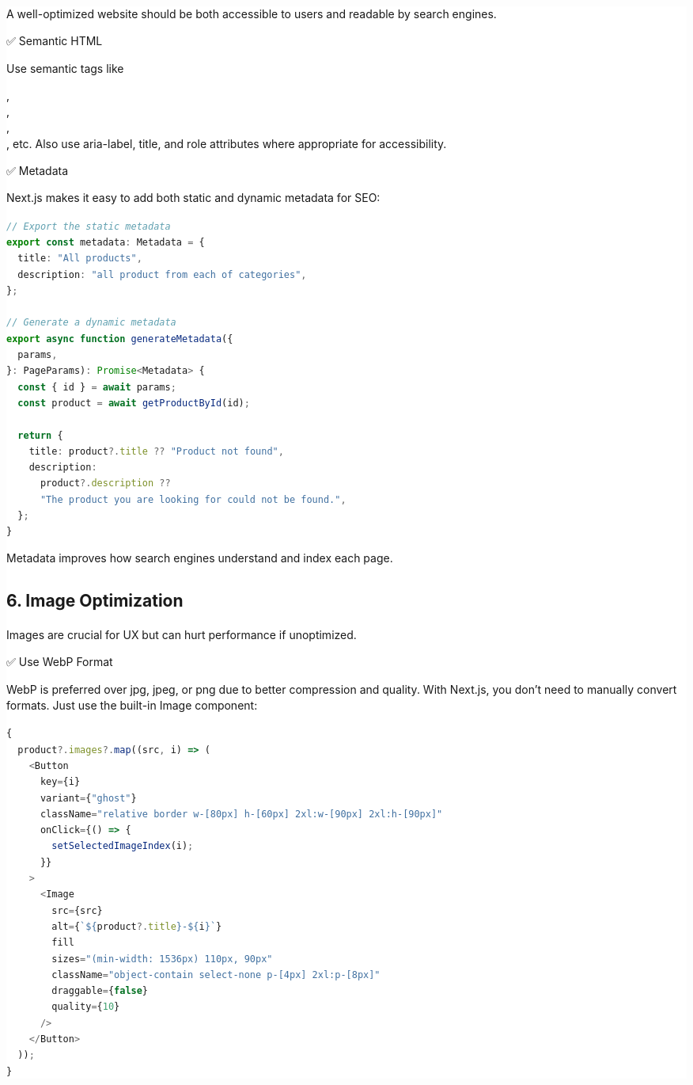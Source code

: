 A well-optimized website should be both accessible to users and readable by search engines.

✅ Semantic HTML

Use semantic tags like <main>, <section>, <article>, <aside>, etc. Also use aria-label, title, and role attributes where appropriate for accessibility.

✅ Metadata

Next.js makes it easy to add both static and dynamic metadata for SEO:

```ts
// Export the static metadata
export const metadata: Metadata = {
  title: "All products",
  description: "all product from each of categories",
};

// Generate a dynamic metadata
export async function generateMetadata({
  params,
}: PageParams): Promise<Metadata> {
  const { id } = await params;
  const product = await getProductById(id);

  return {
    title: product?.title ?? "Product not found",
    description:
      product?.description ??
      "The product you are looking for could not be found.",
  };
}
```

Metadata improves how search engines understand and index each page.

## 6. Image Optimization

Images are crucial for UX but can hurt performance if unoptimized.

✅ Use WebP Format

WebP is preferred over jpg, jpeg, or png due to better compression and quality. With Next.js, you don’t need to manually convert formats. Just use the built-in Image component:

```ts
{
  product?.images?.map((src, i) => (
    <Button
      key={i}
      variant={"ghost"}
      className="relative border w-[80px] h-[60px] 2xl:w-[90px] 2xl:h-[90px]"
      onClick={() => {
        setSelectedImageIndex(i);
      }}
    >
      <Image
        src={src}
        alt={`${product?.title}-${i}`}
        fill
        sizes="(min-width: 1536px) 110px, 90px"
        className="object-contain select-none p-[4px] 2xl:p-[8px]"
        draggable={false}
        quality={10}
      />
    </Button>
  ));
}
```